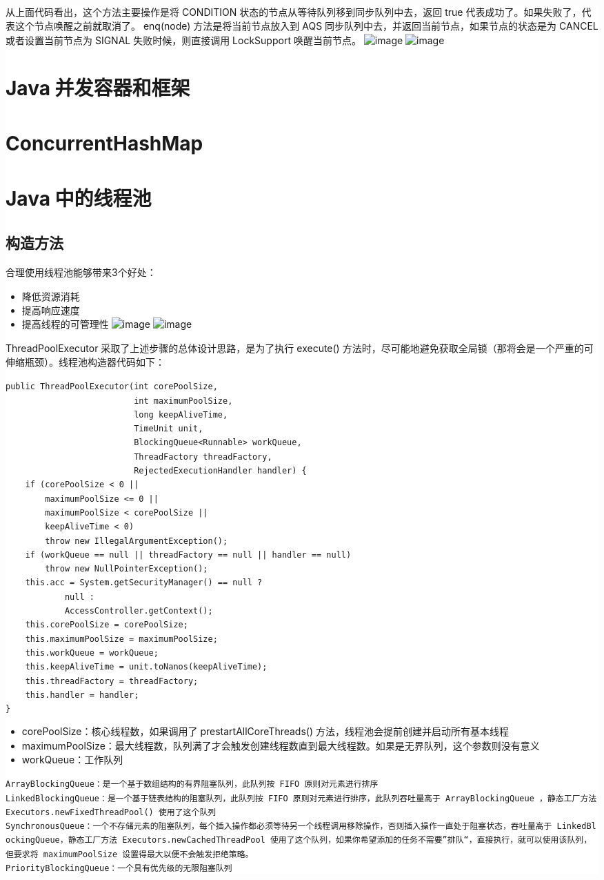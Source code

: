 从上面代码看出，这个方法主要操作是将 CONDITION 状态的节点从等待队列移到同步队列中去，返回 true 代表成功了。如果失败了，代表这个节点唤醒之前就取消了。
enq(node) 方法是将当前节点放入到 AQS 同步队列中去，并返回当前节点，如果节点的状态是为 CANCEL 或者设置当前节点为 SIGNAL 失败时候，则直接调用 LockSupport 唤醒当前节点。
![image](https://user-images.githubusercontent.com/12162133/56090966-6e20c180-5edb-11e9-88c8-3c1c8abbfd53.png)
![image](https://user-images.githubusercontent.com/12162133/56090976-8395eb80-5edb-11e9-9862-8624e3b1631d.png)
# Java 并发容器和框架
# ConcurrentHashMap
# Java 中的线程池
## 构造方法
合理使用线程池能够带来3个好处：
- 降低资源消耗
- 提高响应速度
- 提高线程的可管理性
![image](https://user-images.githubusercontent.com/12162133/56093191-09c02b00-5ef8-11e9-8e3e-964b90473b79.png)
![image](https://user-images.githubusercontent.com/12162133/56093192-12186600-5ef8-11e9-8ade-aa6c0cde15f8.png)

ThreadPoolExecutor 采取了上述步骤的总体设计思路，是为了执行 execute() 方法时，尽可能地避免获取全局锁（那将会是一个严重的可伸缩瓶颈）。线程池构造器代码如下：
```
public ThreadPoolExecutor(int corePoolSize,
                          int maximumPoolSize,
                          long keepAliveTime,
                          TimeUnit unit,
                          BlockingQueue<Runnable> workQueue,
                          ThreadFactory threadFactory,
                          RejectedExecutionHandler handler) {
    if (corePoolSize < 0 ||
        maximumPoolSize <= 0 ||
        maximumPoolSize < corePoolSize ||
        keepAliveTime < 0)
        throw new IllegalArgumentException();
    if (workQueue == null || threadFactory == null || handler == null)
        throw new NullPointerException();
    this.acc = System.getSecurityManager() == null ?
            null :
            AccessController.getContext();
    this.corePoolSize = corePoolSize;
    this.maximumPoolSize = maximumPoolSize;
    this.workQueue = workQueue;
    this.keepAliveTime = unit.toNanos(keepAliveTime);
    this.threadFactory = threadFactory;
    this.handler = handler;
}
```
- corePoolSize：核心线程数，如果调用了 prestartAllCoreThreads() 方法，线程池会提前创建并启动所有基本线程
- maximumPoolSize：最大线程数，队列满了才会触发创建线程数直到最大线程数。如果是无界队列，这个参数则没有意义
- workQueue：工作队列
```
ArrayBlockingQueue：是一个基于数组结构的有界阻塞队列，此队列按 FIFO 原则对元素进行排序
LinkedBlockingQueue：是一个基于链表结构的阻塞队列，此队列按 FIFO 原则对元素进行排序，此队列吞吐量高于 ArrayBlockingQueue ，静态工厂方法 Executors.newFixedThreadPool() 使用了这个队列
SynchronousQueue：一个不存储元素的阻塞队列，每个插入操作都必须等待另一个线程调用移除操作，否则插入操作一直处于阻塞状态，吞吐量高于 LinkedBlockingQueue，静态工厂方法 Executors.newCachedThreadPool 使用了这个队列，如果你希望添加的任务不需要”排队“，直接执行，就可以使用该队列，但要求将 maximumPoolSize 设置得最大以便不会触发拒绝策略。
PriorityBlockingQueue：一个具有优先级的无限阻塞队列
```